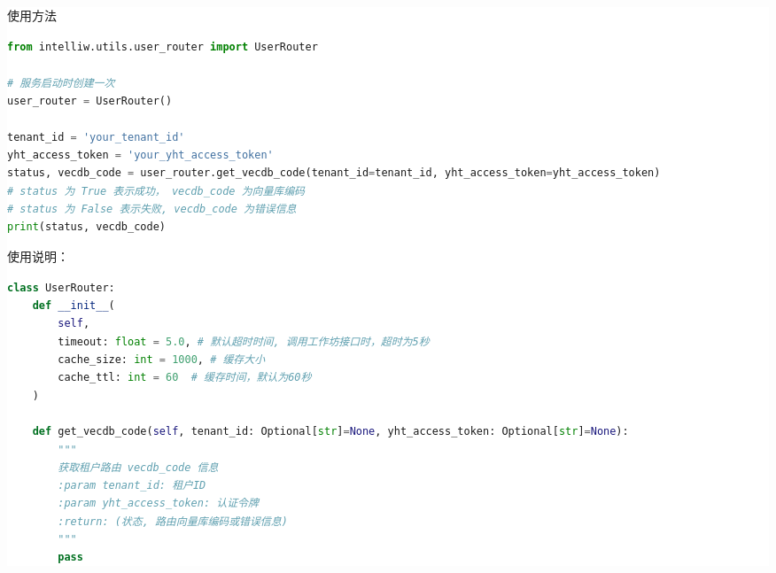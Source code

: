 使用方法
```python
from intelliw.utils.user_router import UserRouter

# 服务启动时创建一次
user_router = UserRouter()

tenant_id = 'your_tenant_id'
yht_access_token = 'your_yht_access_token'
status, vecdb_code = user_router.get_vecdb_code(tenant_id=tenant_id, yht_access_token=yht_access_token)
# status 为 True 表示成功， vecdb_code 为向量库编码
# status 为 False 表示失败, vecdb_code 为错误信息
print(status, vecdb_code)

```

使用说明：

```python
class UserRouter:
    def __init__(
        self,
        timeout: float = 5.0, # 默认超时时间, 调用工作坊接口时，超时为5秒
        cache_size: int = 1000, # 缓存大小
        cache_ttl: int = 60  # 缓存时间，默认为60秒
    )

    def get_vecdb_code(self, tenant_id: Optional[str]=None, yht_access_token: Optional[str]=None):
        """
        获取租户路由 vecdb_code 信息
        :param tenant_id: 租户ID
        :param yht_access_token: 认证令牌
        :return: (状态, 路由向量库编码或错误信息)
        """
        pass

```
